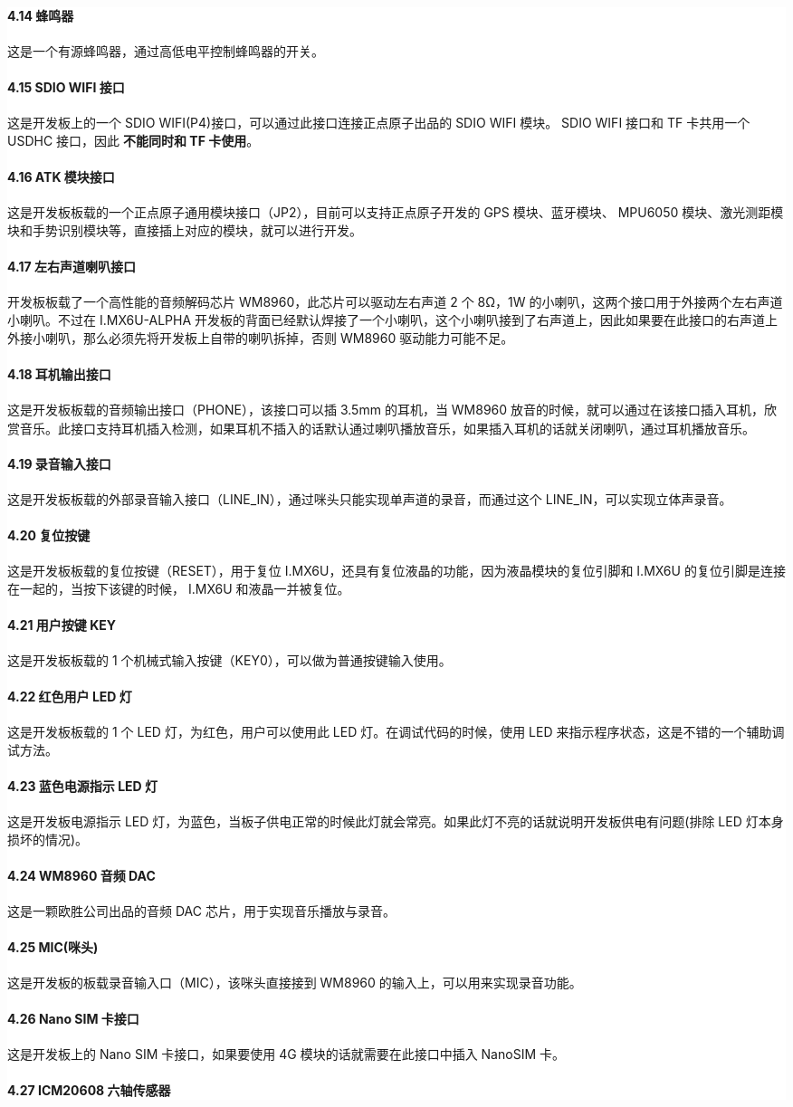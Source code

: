 #### 4.14 蜂鸣器  

这是一个有源蜂鸣器，通过高低电平控制蜂鸣器的开关。  

#### 4.15 SDIO WIFI 接口  

这是开发板上的一个 SDIO WIFI(P4)接口，可以通过此接口连接正点原子出品的 SDIO WIFI 模块。 SDIO WIFI 接口和 TF 卡共用一个 USDHC 接口，因此 **不能同时和 TF 卡使用**。  

#### 4.16 ATK 模块接口  

这是开发板板载的一个正点原子通用模块接口（JP2），目前可以支持正点原子开发的 GPS 模块、蓝牙模块、 MPU6050 模块、激光测距模块和手势识别模块等，直接插上对应的模块，就可以进行开发。

#### 4.17 左右声道喇叭接口  

开发板板载了一个高性能的音频解码芯片 WM8960，此芯片可以驱动左右声道 2 个 8Ω，1W 的小喇叭，这两个接口用于外接两个左右声道小喇叭。不过在 I.MX6U-ALPHA 开发板的背面已经默认焊接了一个小喇叭，这个小喇叭接到了右声道上，因此如果要在此接口的右声道上外接小喇叭，那么必须先将开发板上自带的喇叭拆掉，否则 WM8960 驱动能力可能不足。  

#### 4.18 耳机输出接口  

这是开发板板载的音频输出接口（PHONE），该接口可以插 3.5mm 的耳机，当 WM8960 放音的时候，就可以通过在该接口插入耳机，欣赏音乐。此接口支持耳机插入检测，如果耳机不插入的话默认通过喇叭播放音乐，如果插入耳机的话就关闭喇叭，通过耳机播放音乐。  

#### 4.19 录音输入接口  

这是开发板板载的外部录音输入接口（LINE\_IN），通过咪头只能实现单声道的录音，而通过这个 LINE\_IN，可以实现立体声录音。  

#### 4.20 复位按键  

这是开发板板载的复位按键（RESET），用于复位 I.MX6U，还具有复位液晶的功能，因为液晶模块的复位引脚和 I.MX6U 的复位引脚是连接在一起的，当按下该键的时候， I.MX6U 和液晶一并被复位。

#### 4.21 用户按键 KEY  

这是开发板板载的 1 个机械式输入按键（KEY0），可以做为普通按键输入使用。  

#### 4.22 红色用户 LED 灯  

这是开发板板载的 1 个 LED 灯，为红色，用户可以使用此 LED 灯。在调试代码的时候，使用 LED 来指示程序状态，这是不错的一个辅助调试方法。  

#### 4.23 蓝色电源指示 LED 灯  

这是开发板电源指示 LED 灯，为蓝色，当板子供电正常的时候此灯就会常亮。如果此灯不亮的话就说明开发板供电有问题(排除 LED 灯本身损坏的情况)。  

#### 4.24 WM8960 音频 DAC  

这是一颗欧胜公司出品的音频 DAC 芯片，用于实现音乐播放与录音。  

#### 4.25 MIC(咪头)  

这是开发板的板载录音输入口（MIC），该咪头直接接到 WM8960 的输入上，可以用来实现录音功能。  

#### 4.26 Nano SIM 卡接口  

这是开发板上的 Nano SIM 卡接口，如果要使用 4G 模块的话就需要在此接口中插入 NanoSIM 卡。  

#### 4.27 ICM20608 六轴传感器  
